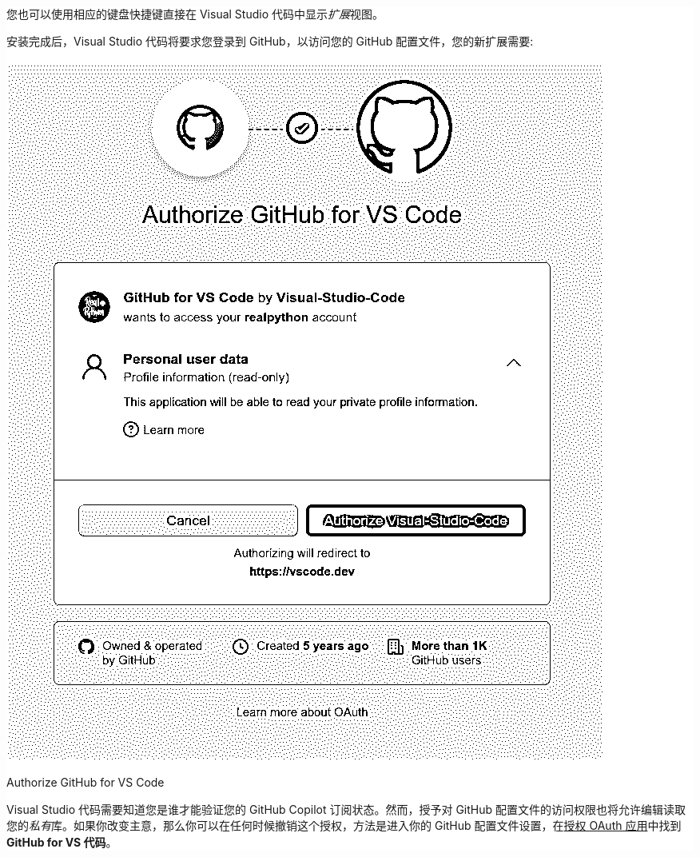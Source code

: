 您也可以使用相应的键盘快捷键直接在 Visual Studio 代码中显示*扩展*视图。

安装完成后，Visual Studio 代码将要求您登录到 GitHub，以访问您的 GitHub 配置文件，您的新扩展需要:

[![Authorize GitHub for VS Code](img/d85625e613985f7b40e973484c53e950.png)](https://files.realpython.com/media/vscode_auth.9cdc89c0c76a.png)

<figcaption class="figure-caption text-center">Authorize GitHub for VS Code</figcaption>

Visual Studio 代码需要知道您是谁才能验证您的 GitHub Copilot 订阅状态。然而，授予对 GitHub 配置文件的访问权限也将允许编辑读取您的*私有*库。如果你改变主意，那么你可以在任何时候撤销这个授权，方法是进入你的 GitHub 配置文件设置，在[授权 OAuth 应用](https://github.com/settings/applications)中找到 **GitHub for VS 代码**。
